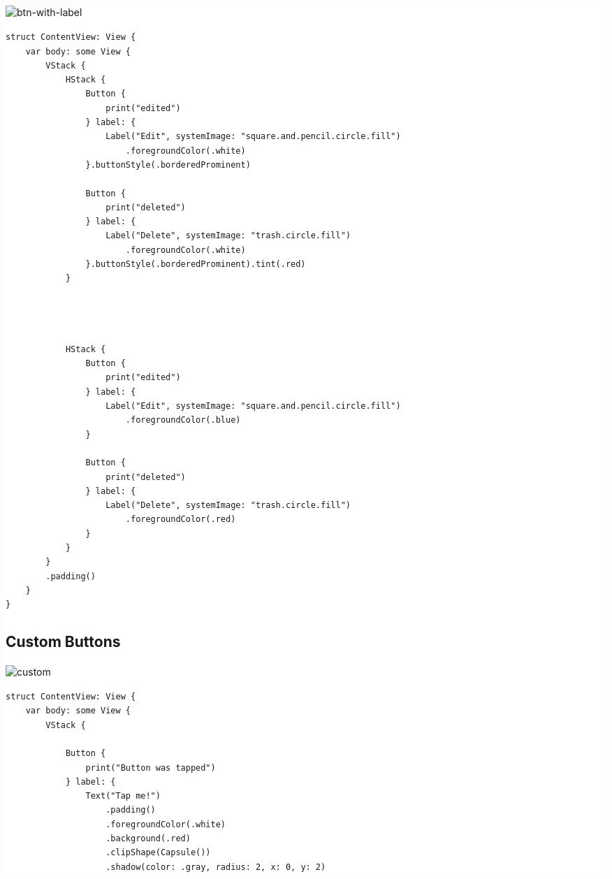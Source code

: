 <img width="183" alt="btn-with-label" src="https://user-images.githubusercontent.com/123083726/216805178-debe12e8-d36a-44c8-9de8-59418686e449.png">


```
struct ContentView: View {
    var body: some View {
        VStack {
            HStack {
                Button {
                    print("edited")
                } label: {
                    Label("Edit", systemImage: "square.and.pencil.circle.fill")
                        .foregroundColor(.white)
                }.buttonStyle(.borderedProminent)
                
                Button {
                    print("deleted")
                } label: {
                    Label("Delete", systemImage: "trash.circle.fill")
                        .foregroundColor(.white)
                }.buttonStyle(.borderedProminent).tint(.red)
            }
            
            
            
            
            HStack {
                Button {
                    print("edited")
                } label: {
                    Label("Edit", systemImage: "square.and.pencil.circle.fill")
                        .foregroundColor(.blue)
                }
                
                Button {
                    print("deleted")
                } label: {
                    Label("Delete", systemImage: "trash.circle.fill")
                        .foregroundColor(.red)
                }
            }
        }
        .padding()
    }
}
```
## Custom Buttons

<img width="169" alt="custom" src="https://user-images.githubusercontent.com/123083726/216806206-4d039930-a5d9-4b69-8ce1-17d3a0f5abb8.png">

```
struct ContentView: View {
    var body: some View {
        VStack {

            Button {
                print("Button was tapped")
            } label: {
                Text("Tap me!")
                    .padding()
                    .foregroundColor(.white)
                    .background(.red)
                    .clipShape(Capsule())
                    .shadow(color: .gray, radius: 2, x: 0, y: 2)
```